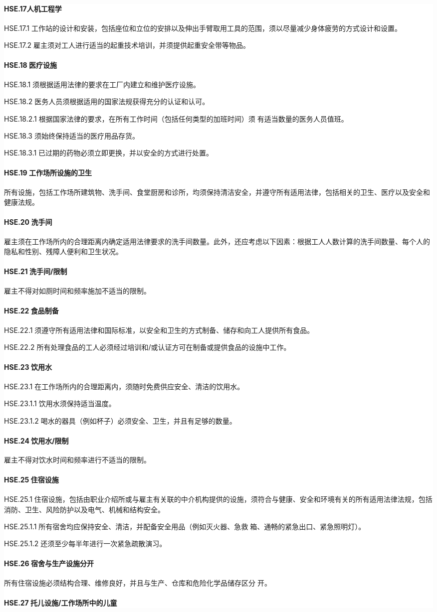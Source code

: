 #### HSE.17人机工程学

HSE.17.1 工作站的设计和安装，包括座位和立位的安排以及伸出手臂取用工具的范围，须以尽量减少身体疲劳的方式设计和设置。

HSE.17.2 雇主须对工人进行适当的起重技术培训，并须提供起重安全带等物品。

#### HSE.18 医疗设施

HSE.18.1 须根据适用法律的要求在工厂内建立和维护医疗设施。

HSE.18.2 医务人员须根据适用的国家法规获得充分的认证和认可。

HSE.18.2.1 根据国家法律的要求，在所有工作时间（包括任何类型的加班时间）须 有适当数量的医务人员值班。

HSE.18.3 须始终保持适当的医疗用品存货。

HSE.18.3.1 已过期的药物必须立即更换，并以安全的方式进行处置。

#### HSE.19 工作场所设施的卫生

所有设施，包括工作场所建筑物、洗手间、食堂厨房和诊所，均须保持清洁安全，并遵守所有适用法律，包括相关的卫生、医疗以及安全和健康法规。

#### HSE.20 洗手间

雇主须在工作场所内的合理距离内确定适用法律要求的洗手间数量。此外，还应考虑以下因素：根据工人人数计算的洗手间数量、每个人的隐私和性别、残障人便利和卫生状况。

#### HSE.21 洗手间/限制

雇主不得对如厕时间和频率施加不适当的限制。

#### HSE.22 食品制备

HSE.22.1 须遵守所有适用法律和国际标准，以安全和卫生的方式制备、储存和向工人提供所有食品。

HSE.22.2 所有处理食品的工人必须经过培训和/或认证方可在制备或提供食品的设施中工作。

#### HSE.23 饮用水

HSE.23.1 在工作场所内的合理距离内，须随时免费供应安全、清洁的饮用水。

HSE.23.1.1 饮用水须保持适当温度。

HSE.23.1.2 喝水的器具（例如杯子）必须安全、卫生，并且有足够的数量。

#### HSE.24 饮用水/限制

雇主不得对饮水时间和频率进行不适当的限制。

#### HSE.25 住宿设施

HSE.25.1 住宿设施，包括由职业介绍所或与雇主有关联的中介机构提供的设施，须符合与健康、安全和环境有关的所有适用法律法规，包括消防、卫生、风险防护以及电气、机械和结构安全。

HSE.25.1.1 所有宿舍均应保持安全、清洁，并配备安全用品（例如灭火器、急救 箱、通畅的紧急出口、紧急照明灯）。

HSE.25.1.2 还须至少每半年进行一次紧急疏散演习。

#### HSE.26 宿舍与生产设施分开

所有住宿设施必须结构合理、维修良好，并且与生产、仓库和危险化学品储存区分 开。

#### HSE.27 托儿设施/工作场所中的儿童
